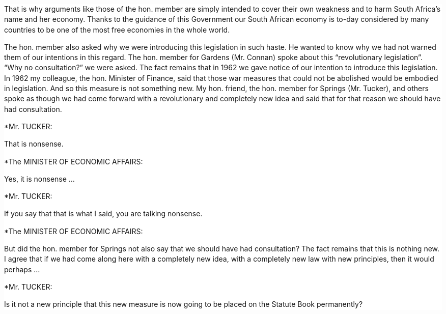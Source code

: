 <p>That is why arguments like those of the hon. member are simply intended to cover their own weakness and to harm South Africa&#x2019;s name and her economy. Thanks to the guidance of this Government our South African economy is to-day considered by many countries to be one of the most free economies in the whole world.</p>

<p>The hon. member also asked why we were introducing this legislation in such haste. He wanted to know why we had not warned them of our intentions in this regard. The hon. member for Gardens (Mr. Connan) spoke about this &#x201C;revolutionary legislation&#x201D;. &#x201C;Why no consultation?&#x201D; we were asked. The fact remains that in 1962 we gave notice of our intention to introduce this legislation. In 1962 my colleague, the hon. Minister of Finance, said that those war measures that could not be abolished would be embodied in legislation. And so this measure is not something new. My hon. friend, the hon. member for Springs (Mr. Tucker), and others spoke as though we had come forward with a revolutionary and completely new idea and said that for that reason we should have had consultation.</p>

</speech>

<speech by="#tucker">

<from>*Mr. <person refersTo="hansard_za">TUCKER</person>:</from>

<p>That is nonsense.</p>

</speech>

<speech by="#minister_of_economic_affairs">

<from>*The <person refersTo="hansard_za">MINISTER OF ECONOMIC AFFAIRS</person>:</from>

<p>Yes, it is nonsense &#x2026;</p>

</speech>

<speech by="#tucker">

<from>*Mr. <person refersTo="hansard_za">TUCKER</person>:</from>

<p>If you say that that is what I said, you are talking nonsense.</p>

</speech>

<speech by="#minister_of_economic_affairs">

<from>*The <person refersTo="hansard_za">MINISTER OF ECONOMIC AFFAIRS</person>:</from>

<p>But did the hon. member for Springs not also say that we should have had consultation? The fact remains that this is nothing new. I agree that if we had come along here with a completely new idea, with a completely new law with new principles, then it would perhaps &#x2026;</p>

</speech>

<speech by="#tucker">

<from>*Mr. <person refersTo="hansard_za">TUCKER</person>:</from>

<p>Is it not a new principle that this new measure is now going to be placed on the Statute Book permanently?</p>

</speech>

<speech by="#minister_of_economic_affairs">
